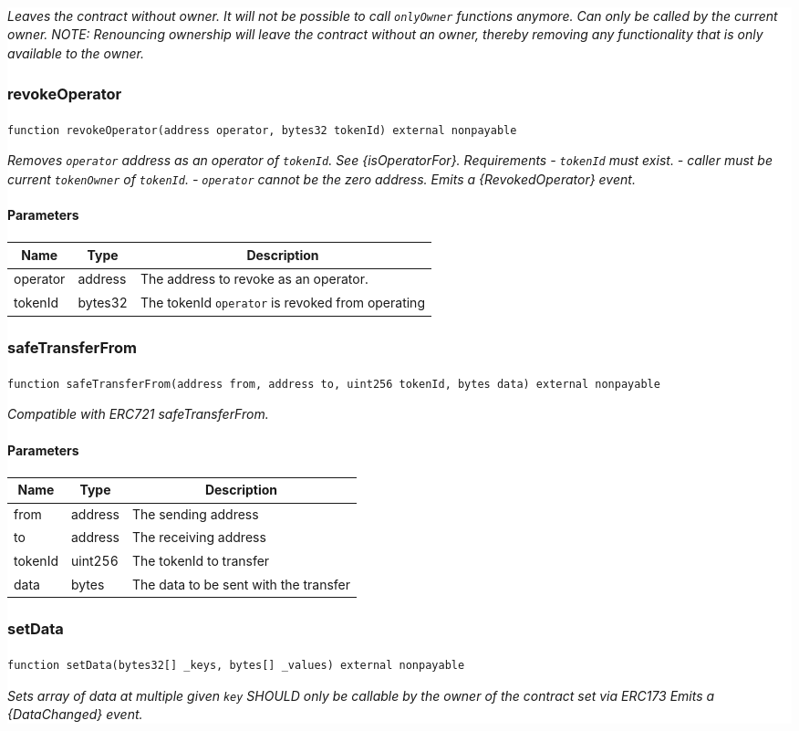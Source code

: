 *Leaves the contract without owner. It will not be possible to call `onlyOwner` functions anymore. Can only be called by the current owner. NOTE: Renouncing ownership will leave the contract without an owner, thereby removing any functionality that is only available to the owner.*


### revokeOperator

```solidity
function revokeOperator(address operator, bytes32 tokenId) external nonpayable
```



*Removes `operator` address as an operator of `tokenId`. See {isOperatorFor}. Requirements - `tokenId` must exist. - caller must be current `tokenOwner` of `tokenId`. - `operator` cannot be the zero address. Emits a {RevokedOperator} event.*

#### Parameters

| Name | Type | Description |
|---|---|---|
| operator | address | The address to revoke as an operator.
| tokenId | bytes32 | The tokenId `operator` is revoked from operating

### safeTransferFrom

```solidity
function safeTransferFrom(address from, address to, uint256 tokenId, bytes data) external nonpayable
```



*Compatible with ERC721 safeTransferFrom.*

#### Parameters

| Name | Type | Description |
|---|---|---|
| from | address | The sending address
| to | address | The receiving address
| tokenId | uint256 | The tokenId to transfer
| data | bytes | The data to be sent with the transfer

### setData

```solidity
function setData(bytes32[] _keys, bytes[] _values) external nonpayable
```



*Sets array of data at multiple given `key` SHOULD only be callable by the owner of the contract set via ERC173 Emits a {DataChanged} event.*
